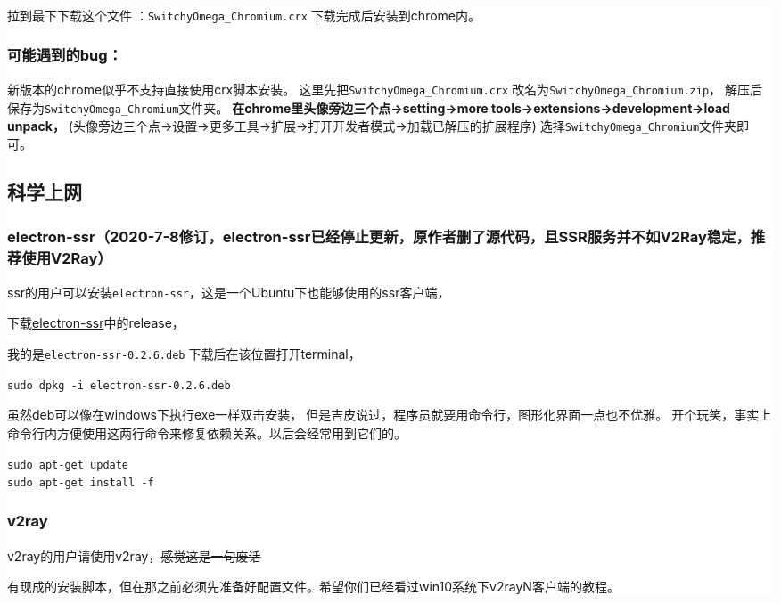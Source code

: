  <div class="note default"><p>

 拉到最下下载这个文件 ：`SwitchyOmega_Chromium.crx`
下载完成后安装到chrome内。

</p></div>



### 可能遇到的bug：
<div class="note warning"><p>

新版本的chrome似乎不支持直接使用crx脚本安装。
  这里先把`SwitchyOmega_Chromium.crx`
  改名为`SwitchyOmega_Chromium.zip`，
  解压后保存为`SwitchyOmega_Chromium`文件夹。
**在chrome里头像旁边三个点->setting->more tools->extensions->development->load unpack，**
(头像旁边三个点->设置->更多工具->扩展->打开开发者模式->加载已解压的扩展程序)
选择`SwitchyOmega_Chromium`文件夹即可。</p></div>




## 科学上网
### electron-ssr（2020-7-8修订，electron-ssr已经停止更新，原作者删了源代码，且SSR服务并不如V2Ray稳定，推荐使用V2Ray）
<div class="note info"><p>

ssr的用户可以安装`electron-ssr`，这是一个Ubuntu下也能够使用的ssr客户端，</p></div>

<div class="note primary"><p>

下载[electron-ssr](https://github.com/erguotou520/electron-ssr/releases)中的release，</p></div>

<div class="note default"><p>

我的是`electron-ssr-0.2.6.deb`
下载后在该位置打开terminal，</p></div>

```
sudo dpkg -i electron-ssr-0.2.6.deb
```

<div class="note default"><p>虽然deb可以像在windows下执行exe一样双击安装，
但是吉皮说过，程序员就要用命令行，图形化界面一点也不优雅。
开个玩笑，事实上命令行内方便使用这两行命令来修复依赖关系。以后会经常用到它们的。</p></div>

```
sudo apt-get update
sudo apt-get install -f
```


### v2ray
<div class="note info"><p>

v2ray的用户请使用v2ray，~~感觉这是一句废话~~</p></div>

<div class="note default"><p>有现成的安装脚本，但在那之前必须先准备好配置文件。希望你们已经看过win10系统下v2rayN客户端的教程。</p></div>
